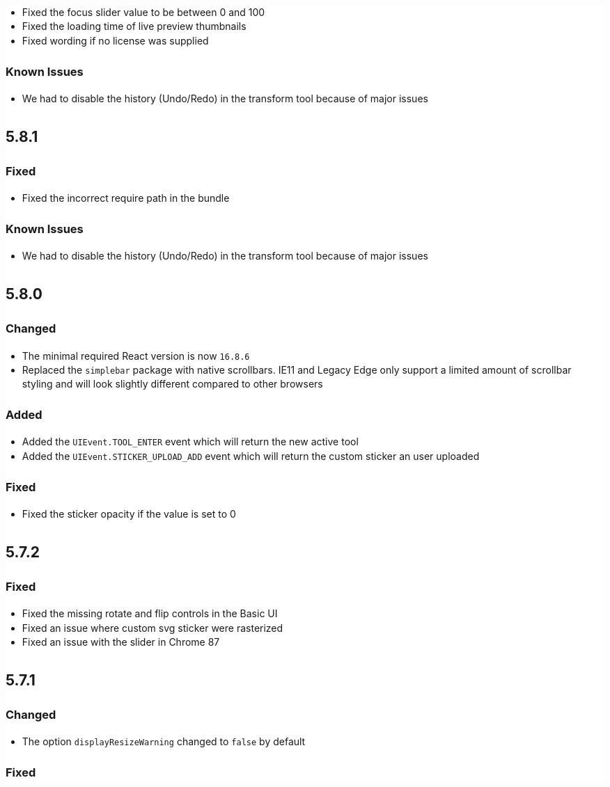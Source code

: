 - Fixed the focus slider value to be between 0 and 100
- Fixed the loading time of live preview thumbnails
- Fixed wording if no license was supplied

### Known Issues

- We had to disable the history (Undo/Redo) in the transform tool because of major issues

## 5.8.1

### Fixed

- Fixed the incorrect require path in the bundle

### Known Issues

- We had to disable the history (Undo/Redo) in the transform tool because of major issues

## 5.8.0

### Changed

- The minimal required React version is now `16.8.6`
- Replaced the `simplebar` package with native scrollbars. IE11 and Legacy Edge only support a limited amount of scrollbar styling and will look slightly different compared to other browsers

### Added

- Added the `UIEvent.TOOL_ENTER` event which will return the new active tool
- Added the `UIEvent.STICKER_UPLOAD_ADD` event which will return the custom sticker an user uploaded

### Fixed

- Fixed the sticker opacity if the value is set to 0

## 5.7.2

### Fixed

- Fixed the missing rotate and flip controls in the Basic UI
- Fixed an issue where custom svg sticker were rasterized
- Fixed an issue with the slider in Chrome 87

## 5.7.1

### Changed

- The option `displayResizeWarning` changed to `false` by default

### Fixed
